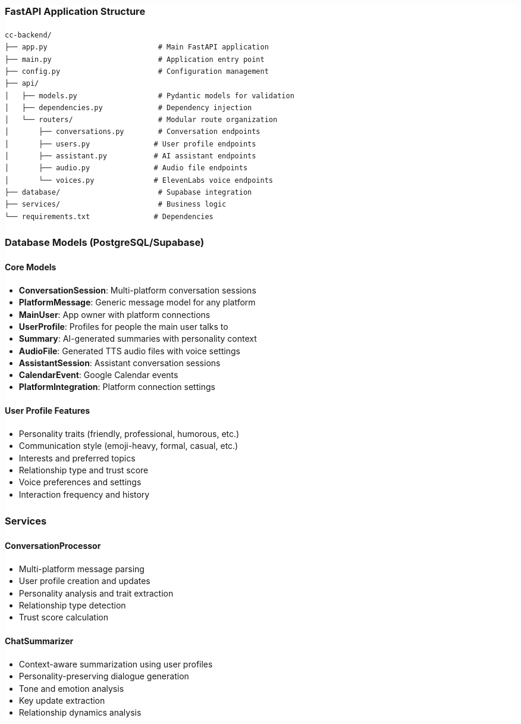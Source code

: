 ### FastAPI Application Structure
```
cc-backend/
├── app.py                          # Main FastAPI application
├── main.py                         # Application entry point
├── config.py                       # Configuration management
├── api/
│   ├── models.py                   # Pydantic models for validation
│   ├── dependencies.py             # Dependency injection
│   └── routers/                    # Modular route organization
│       ├── conversations.py        # Conversation endpoints
│       ├── users.py               # User profile endpoints
│       ├── assistant.py           # AI assistant endpoints
│       ├── audio.py               # Audio file endpoints
│       └── voices.py              # ElevenLabs voice endpoints
├── database/                       # Supabase integration
├── services/                       # Business logic
└── requirements.txt               # Dependencies
```

### Database Models (PostgreSQL/Supabase)

#### Core Models
- **ConversationSession**: Multi-platform conversation sessions
- **PlatformMessage**: Generic message model for any platform
- **MainUser**: App owner with platform connections
- **UserProfile**: Profiles for people the main user talks to
- **Summary**: AI-generated summaries with personality context
- **AudioFile**: Generated TTS audio files with voice settings
- **AssistantSession**: Assistant conversation sessions
- **CalendarEvent**: Google Calendar events
- **PlatformIntegration**: Platform connection settings

#### User Profile Features
- Personality traits (friendly, professional, humorous, etc.)
- Communication style (emoji-heavy, formal, casual, etc.)
- Interests and preferred topics
- Relationship type and trust score
- Voice preferences and settings
- Interaction frequency and history

### Services

#### ConversationProcessor
- Multi-platform message parsing
- User profile creation and updates
- Personality analysis and trait extraction
- Relationship type detection
- Trust score calculation

#### ChatSummarizer
- Context-aware summarization using user profiles
- Personality-preserving dialogue generation
- Tone and emotion analysis
- Key update extraction
- Relationship dynamics analysis

